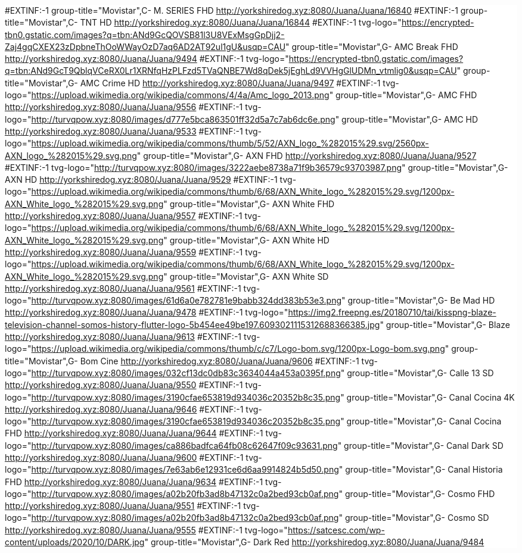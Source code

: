 #EXTINF:-1 group-title="Movistar",C- M. SERIES FHD
http://yorkshiredog.xyz:8080/Juana/Juana/16840
#EXTINF:-1 group-title="Movistar",C- TNT HD
http://yorkshiredog.xyz:8080/Juana/Juana/16844
#EXTINF:-1 tvg-logo="https://encrypted-tbn0.gstatic.com/images?q=tbn:ANd9GcQOVSB81l3U8VExMsgGpDjj2-Zaj4gqCXEX23zDpbneThOoWWayOzD7aq6AD2AT92ul1gU&usqp=CAU" group-title="Movistar",G- AMC Break FHD
http://yorkshiredog.xyz:8080/Juana/Juana/9494
#EXTINF:-1 tvg-logo="https://encrypted-tbn0.gstatic.com/images?q=tbn:ANd9GcT9QblqVCeRX0Lr1XRNfqHzPLFzd5TVaQNBE7Wd8qDek5jEghLd9VVHgGlUDMn_vtmlig0&usqp=CAU" group-title="Movistar",G- AMC Crime HD
http://yorkshiredog.xyz:8080/Juana/Juana/9497
#EXTINF:-1 tvg-logo="https://upload.wikimedia.org/wikipedia/commons/4/4a/Amc_logo_2013.png" group-title="Movistar",G- AMC FHD
http://yorkshiredog.xyz:8080/Juana/Juana/9556
#EXTINF:-1 tvg-logo="http://turvqpow.xyz:8080/images/d777e5bca863501ff32d5a7c7ab6dc6e.png" group-title="Movistar",G- AMC HD
http://yorkshiredog.xyz:8080/Juana/Juana/9533
#EXTINF:-1 tvg-logo="https://upload.wikimedia.org/wikipedia/commons/thumb/5/52/AXN_logo_%282015%29.svg/2560px-AXN_logo_%282015%29.svg.png" group-title="Movistar",G- AXN FHD
http://yorkshiredog.xyz:8080/Juana/Juana/9527
#EXTINF:-1 tvg-logo="http://turvqpow.xyz:8080/images/3222aebe8738a71f9b36579c93703987.png" group-title="Movistar",G- AXN HD
http://yorkshiredog.xyz:8080/Juana/Juana/9529
#EXTINF:-1 tvg-logo="https://upload.wikimedia.org/wikipedia/commons/thumb/6/68/AXN_White_logo_%282015%29.svg/1200px-AXN_White_logo_%282015%29.svg.png" group-title="Movistar",G- AXN White FHD
http://yorkshiredog.xyz:8080/Juana/Juana/9557
#EXTINF:-1 tvg-logo="https://upload.wikimedia.org/wikipedia/commons/thumb/6/68/AXN_White_logo_%282015%29.svg/1200px-AXN_White_logo_%282015%29.svg.png" group-title="Movistar",G- AXN White HD
http://yorkshiredog.xyz:8080/Juana/Juana/9559
#EXTINF:-1 tvg-logo="https://upload.wikimedia.org/wikipedia/commons/thumb/6/68/AXN_White_logo_%282015%29.svg/1200px-AXN_White_logo_%282015%29.svg.png" group-title="Movistar",G- AXN White SD
http://yorkshiredog.xyz:8080/Juana/Juana/9561
#EXTINF:-1 tvg-logo="http://turvqpow.xyz:8080/images/61d6a0e782781e9babb324dd383b53e3.png" group-title="Movistar",G- Be Mad HD
http://yorkshiredog.xyz:8080/Juana/Juana/9478
#EXTINF:-1 tvg-logo="https://img2.freepng.es/20180710/tai/kisspng-blaze-television-channel-somos-history-flutter-logo-5b454ee49be197.6093021115312688366385.jpg" group-title="Movistar",G- Blaze
http://yorkshiredog.xyz:8080/Juana/Juana/9613
#EXTINF:-1 tvg-logo="https://upload.wikimedia.org/wikipedia/commons/thumb/c/c7/Logo-bom.svg/1200px-Logo-bom.svg.png" group-title="Movistar",G- Bom Cine
http://yorkshiredog.xyz:8080/Juana/Juana/9606
#EXTINF:-1 tvg-logo="http://turvqpow.xyz:8080/images/032cf13dc0db83c3634044a453a0395f.png" group-title="Movistar",G- Calle 13 SD
http://yorkshiredog.xyz:8080/Juana/Juana/9550
#EXTINF:-1 tvg-logo="http://turvqpow.xyz:8080/images/3190cfae653819d934036c20352b8c35.png" group-title="Movistar",G- Canal Cocina 4K
http://yorkshiredog.xyz:8080/Juana/Juana/9646
#EXTINF:-1 tvg-logo="http://turvqpow.xyz:8080/images/3190cfae653819d934036c20352b8c35.png" group-title="Movistar",G- Canal Cocina FHD
http://yorkshiredog.xyz:8080/Juana/Juana/9644
#EXTINF:-1 tvg-logo="http://turvqpow.xyz:8080/images/ca886badfca64fb08c62647f09c93631.png" group-title="Movistar",G- Canal Dark SD
http://yorkshiredog.xyz:8080/Juana/Juana/9600
#EXTINF:-1 tvg-logo="http://turvqpow.xyz:8080/images/7e63ab6e12931ce6d6aa9914824b5d50.png" group-title="Movistar",G- Canal Historia FHD
http://yorkshiredog.xyz:8080/Juana/Juana/9634
#EXTINF:-1 tvg-logo="http://turvqpow.xyz:8080/images/a02b20fb3ad8b47132c0a2bed93cb0af.png" group-title="Movistar",G- Cosmo FHD
http://yorkshiredog.xyz:8080/Juana/Juana/9551
#EXTINF:-1 tvg-logo="http://turvqpow.xyz:8080/images/a02b20fb3ad8b47132c0a2bed93cb0af.png" group-title="Movistar",G- Cosmo SD
http://yorkshiredog.xyz:8080/Juana/Juana/9555
#EXTINF:-1 tvg-logo="https://satcesc.com/wp-content/uploads/2020/10/DARK.jpg" group-title="Movistar",G- Dark Red
http://yorkshiredog.xyz:8080/Juana/Juana/9484